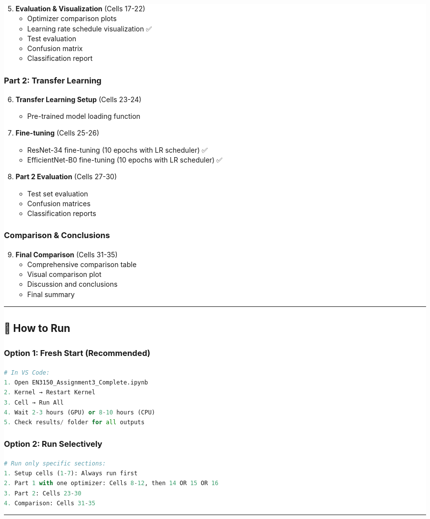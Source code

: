 5. **Evaluation & Visualization** (Cells 17-22)
   - Optimizer comparison plots
   - Learning rate schedule visualization ✅
   - Test evaluation
   - Confusion matrix
   - Classification report

### Part 2: Transfer Learning
6. **Transfer Learning Setup** (Cells 23-24)
   - Pre-trained model loading function
   
7. **Fine-tuning** (Cells 25-26)
   - ResNet-34 fine-tuning (10 epochs with LR scheduler) ✅
   - EfficientNet-B0 fine-tuning (10 epochs with LR scheduler) ✅
   
8. **Part 2 Evaluation** (Cells 27-30)
   - Test set evaluation
   - Confusion matrices
   - Classification reports

### Comparison & Conclusions
9. **Final Comparison** (Cells 31-35)
   - Comprehensive comparison table
   - Visual comparison plot
   - Discussion and conclusions
   - Final summary

---

## 🚀 How to Run

### Option 1: Fresh Start (Recommended)
```python
# In VS Code:
1. Open EN3150_Assignment3_Complete.ipynb
2. Kernel → Restart Kernel
3. Cell → Run All
4. Wait 2-3 hours (GPU) or 8-10 hours (CPU)
5. Check results/ folder for all outputs
```

### Option 2: Run Selectively
```python
# Run only specific sections:
1. Setup cells (1-7): Always run first
2. Part 1 with one optimizer: Cells 8-12, then 14 OR 15 OR 16
3. Part 2: Cells 23-30
4. Comparison: Cells 31-35
```

---
